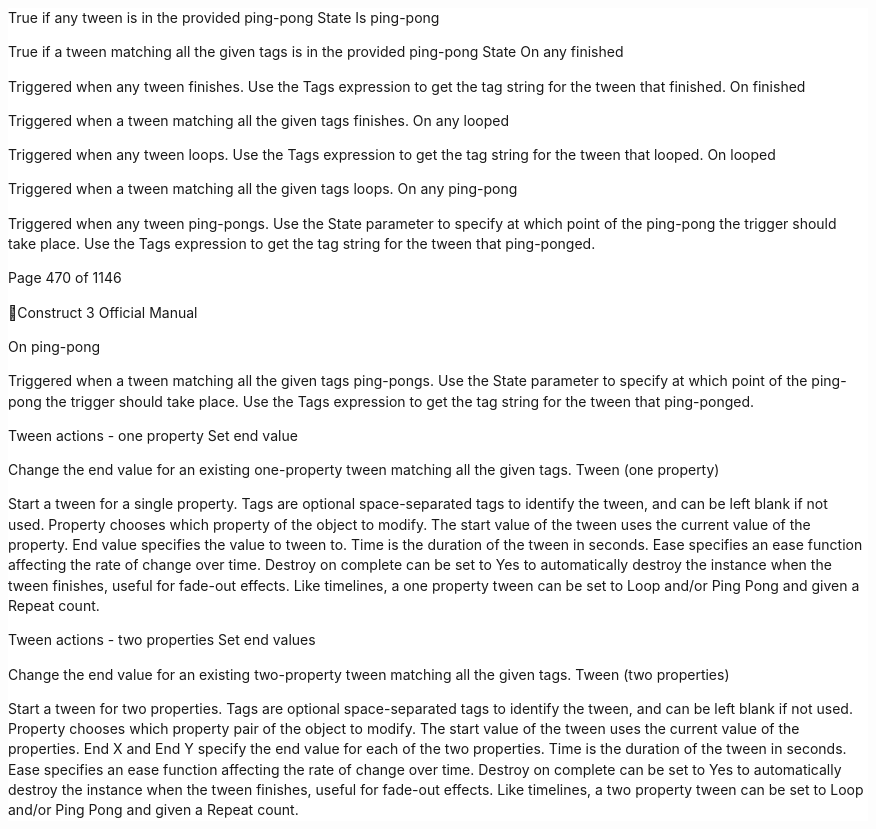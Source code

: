 True if any tween is in the provided ping-pong State
Is ping-pong

True if a tween matching all the given tags is in the provided ping-pong State
On any finished

Triggered when any tween finishes. Use the Tags expression to get the tag string for the
tween that finished.
On finished

Triggered when a tween matching all the given tags finishes.
On any looped

Triggered when any tween loops. Use the Tags expression to get the tag string for the tween
that looped.
On looped

Triggered when a tween matching all the given tags loops.
On any ping-pong

Triggered when any tween ping-pongs. Use the State parameter to specify at which point of
the ping-pong the trigger should take place. Use the Tags expression to get the tag string for
the tween that ping-ponged.

Page 470 of 1146

Construct 3 Official Manual

On ping-pong

Triggered when a tween matching all the given tags ping-pongs. Use the State parameter to
specify at which point of the ping-pong the trigger should take place. Use the Tags
expression to get the tag string for the tween that ping-ponged.

Tween actions - one property
Set end value

Change the end value for an existing one-property tween matching all the given tags.
Tween (one property)

Start a tween for a single property. Tags are optional space-separated tags to identify the
tween, and can be left blank if not used. Property chooses which property of the object to
modify. The start value of the tween uses the current value of the property. End value
specifies the value to tween to. Time is the duration of the tween in seconds. Ease specifies
an ease function affecting the rate of change over time. Destroy on complete can be set to
Yes to automatically destroy the instance when the tween finishes, useful for fade-out
effects. Like timelines, a one property tween can be set to Loop and/or Ping Pong and given a
Repeat count.

Tween actions - two properties
Set end values

Change the end value for an existing two-property tween matching all the given tags.
Tween (two properties)

Start a tween for two properties. Tags are optional space-separated tags to identify the
tween, and can be left blank if not used. Property chooses which property pair of the object
to modify. The start value of the tween uses the current value of the properties. End X and
End Y specify the end value for each of the two properties. Time is the duration of the tween
in seconds. Ease specifies an ease function affecting the rate of change over time. Destroy
on complete can be set to Yes to automatically destroy the instance when the tween finishes,
useful for fade-out effects. Like timelines, a two property tween can be set to Loop and/or
Ping Pong and given a Repeat count.
